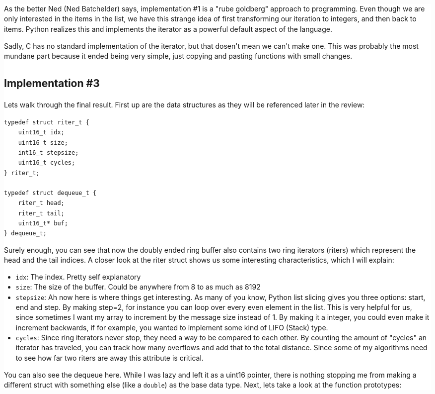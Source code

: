 As the better Ned (Ned Batchelder) says, implementation #1 is a "rube goldberg"
approach to programming. Even though we are only interested in the items in the
list, we have this strange idea of first transforming our iteration to
integers, and then back to items. Python realizes this and implements the
iterator as a powerful default aspect of the language.

Sadly, C has no standard implementation of the iterator, but that dosen't mean
we can't make one. This was probably the most mundane part because it ended
being very simple, just copying and pasting functions with small changes.

## Implementation #3
Lets walk through the final result. First up are the data structures as they
will be referenced later in the review:

```c_cpp
typedef struct riter_t {
    uint16_t idx;
    uint16_t size;
    int16_t stepsize;
    uint16_t cycles;
} riter_t;

typedef struct dequeue_t {
    riter_t head;
    riter_t tail;
    uint16_t* buf;
} dequeue_t;
```

Surely enough, you can see that now the doubly ended ring buffer also contains
two ring iterators (riters) which represent the head and the tail indices.
A closer look at the riter struct shows us some interesting characteristics,
which I will explain: 
- `idx`: The index. Pretty self explanatory
- `size`: The size of the buffer. Could be anywhere from 8 to as much as 8192
- `stepsize`: Ah now here is where things get interesting. As many of you know,
  Python list slicing gives you three options: start, end and step. By making
step=2, for instance you can loop over every even element in the list. This is
very helpful for us, since sometimes I want my array to increment by the
message size instead of 1. By making it a integer, you could even make it
increment backwards, if for example, you wanted to implement some kind of LIFO
(Stack) type.
- `cycles`: Since ring iterators never stop, they need a way to be compared to
  each other. By counting the amount of "cycles" an iterator has traveled, you
can track how many overflows and add that to the total distance. Since some of
my algorithms need to see how far two riters are away this attribute is
critical.

You can also see the dequeue here. While I was lazy and left it as a uint16
pointer, there is nothing stopping me from making a different struct with
something else (like a `double`) as the base data type. Next, lets take a look
at the function prototypes:
